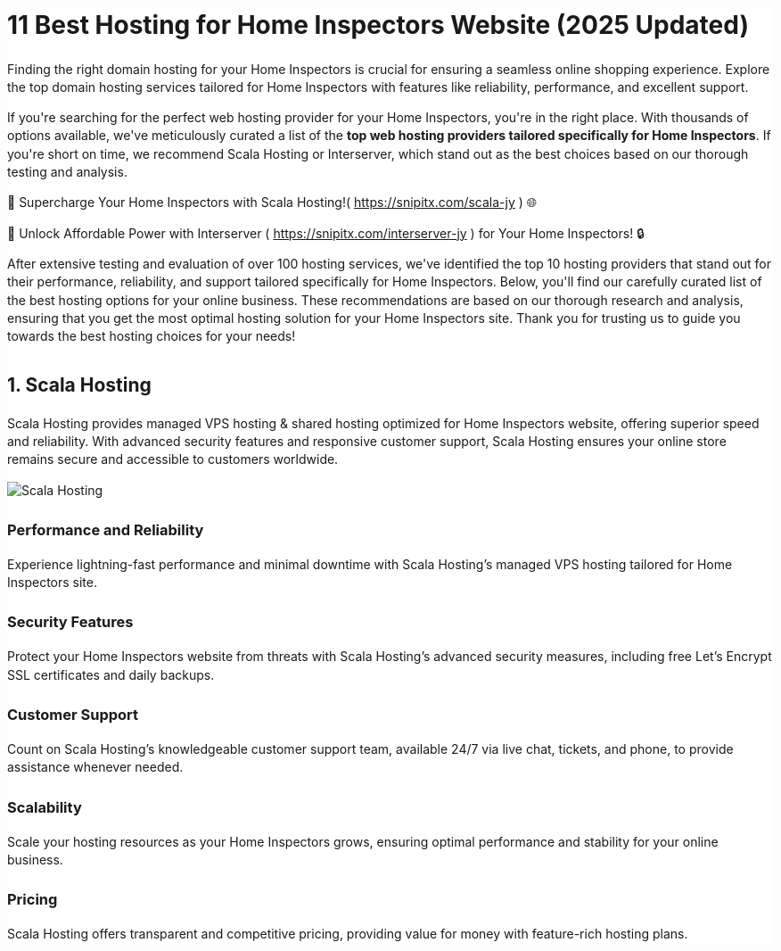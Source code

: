 # 11 Best Hosting for Home Inspectors Website (2025 Updated)

Finding the right domain hosting for your Home Inspectors is crucial for ensuring a seamless online shopping experience. Explore the top domain hosting services tailored for Home Inspectors with features like reliability, performance, and excellent support.

If you're searching for the perfect web hosting provider for your Home Inspectors, you're in the right place. With thousands of options available, we've meticulously curated a list of the **top web hosting providers tailored specifically for Home Inspectors**. If you're short on time, we recommend Scala Hosting or Interserver, which stand out as the best choices based on our thorough testing and analysis.

🚀 Supercharge Your Home Inspectors with Scala Hosting!( https://snipitx.com/scala-jy ) 🌐 

💸 Unlock Affordable Power with Interserver ( https://snipitx.com/interserver-jy ) for Your Home Inspectors! 🔒

After extensive testing and evaluation of over 100 hosting services, we've identified the top 10 hosting providers that stand out for their performance, reliability, and support tailored specifically for Home Inspectors. Below, you'll find our carefully curated list of the best hosting options for your online business. These recommendations are based on our thorough research and analysis, ensuring that you get the most optimal hosting solution for your Home Inspectors site. Thank you for trusting us to guide you towards the best hosting choices for your needs!

## 1. Scala Hosting

Scala Hosting provides managed VPS hosting & shared hosting optimized for Home Inspectors website, offering superior speed and reliability. With advanced security features and responsive customer support, Scala Hosting ensures your online store remains secure and accessible to customers worldwide.

![Scala Hosting](https://i.imgur.com/uJ5JIK3.png "Scala Web Hosting")

### Performance and Reliability
Experience lightning-fast performance and minimal downtime with Scala Hosting’s managed VPS hosting tailored for Home Inspectors site.

### Security Features
Protect your Home Inspectors website from threats with Scala Hosting’s advanced security measures, including free Let’s Encrypt SSL certificates and daily backups.

### Customer Support
Count on Scala Hosting’s knowledgeable customer support team, available 24/7 via live chat, tickets, and phone, to provide assistance whenever needed.

### Scalability
Scale your hosting resources as your Home Inspectors grows, ensuring optimal performance and stability for your online business.

### Pricing
Scala Hosting offers transparent and competitive pricing, providing value for money with feature-rich hosting plans.
